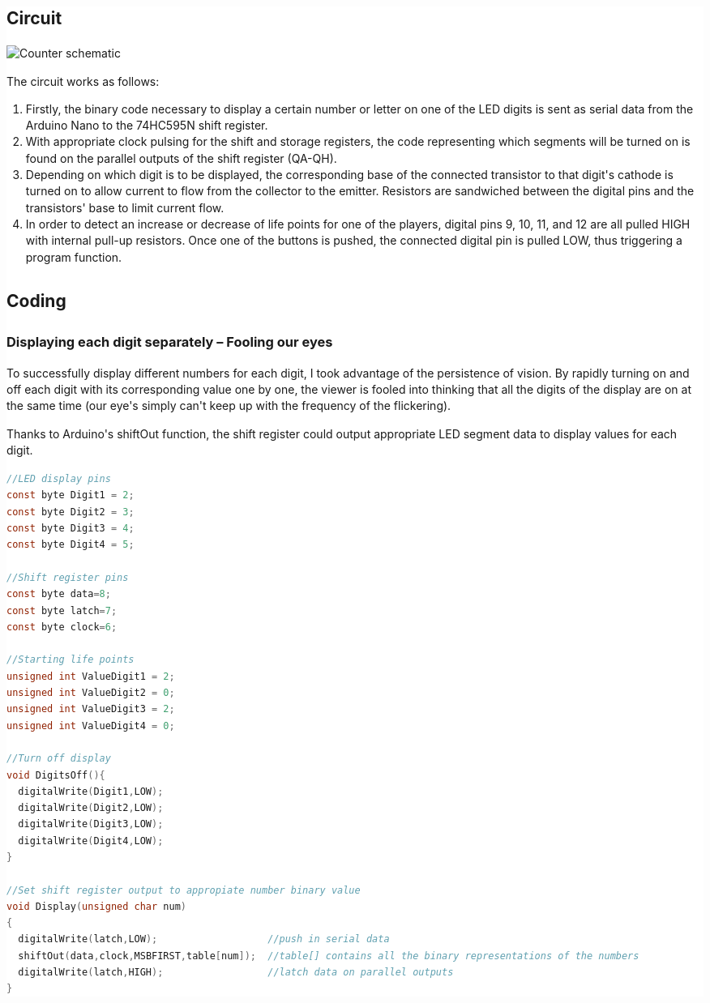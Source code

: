 
## Circuit

![Counter schematic](counterschema.PNG)

The circuit works as follows:

1. Firstly, the binary code necessary to display a certain number or letter on one of the LED digits is sent as serial data from the Arduino Nano to the 74HC595N shift register.
2. With appropriate clock pulsing for the shift and storage registers, the code representing which segments will be turned on is found on the parallel outputs of the shift register (QA-QH).
3. Depending on which digit is to be displayed, the corresponding base of the connected transistor to that digit's cathode is turned on to allow current to flow from the collector to the emitter. Resistors are sandwiched between the digital pins and the transistors' base to limit current flow.
4. In order to detect an increase or decrease of life points for one of the players, digital pins 9, 10, 11, and 12 are all pulled HIGH with internal pull-up resistors. Once one of the buttons is pushed, the connected digital pin is pulled LOW, thus triggering a program function.

## Coding

### Displaying each digit separately – Fooling our eyes

To successfully display different numbers for each digit, I took advantage of the persistence of vision. By rapidly turning on and off each digit with its corresponding value one by one, the viewer is fooled into thinking that all the digits of the display are on at the same time (our eye's simply can't keep up with the frequency of the flickering).

Thanks to Arduino's shiftOut function, the shift register could output appropriate LED segment data to display values for each digit.

```c
//LED display pins
const byte Digit1 = 2;
const byte Digit2 = 3;
const byte Digit3 = 4;
const byte Digit4 = 5;

//Shift register pins
const byte data=8;
const byte latch=7;
const byte clock=6;

//Starting life points 
unsigned int ValueDigit1 = 2;
unsigned int ValueDigit2 = 0;
unsigned int ValueDigit3 = 2;
unsigned int ValueDigit4 = 0;

//Turn off display
void DigitsOff(){             
  digitalWrite(Digit1,LOW);
  digitalWrite(Digit2,LOW);
  digitalWrite(Digit3,LOW);
  digitalWrite(Digit4,LOW);
}

//Set shift register output to appropiate number binary value 
void Display(unsigned char num)   
{
  digitalWrite(latch,LOW);                   //push in serial data
  shiftOut(data,clock,MSBFIRST,table[num]);  //table[] contains all the binary representations of the numbers
  digitalWrite(latch,HIGH);                  //latch data on parallel outputs
}
```
